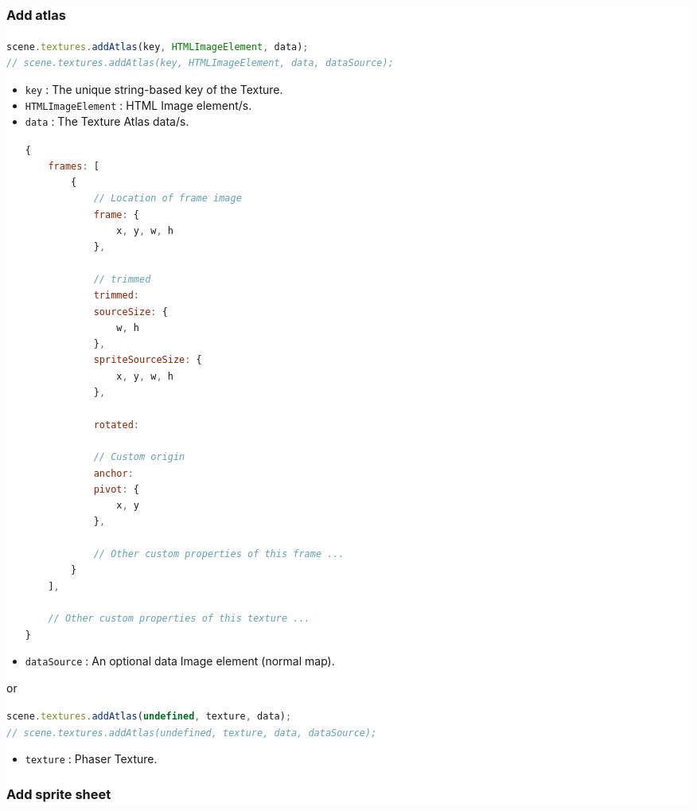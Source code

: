 ### Add atlas

```javascript
scene.textures.addAtlas(key, HTMLImageElement, data);
// scene.textures.addAtlas(key, HTMLImageElement, data, dataSource);
```

- `key` : The unique string-based key of the Texture.
- `HTMLImageElement` : HTML Image element/s.
- `data` : The Texture Atlas data/s.
    ```javascript
    {
        frames: [
            {
                // Location of frame image
                frame: {
                    x, y, w, h
                },

                // trimmed
                trimmed:
                sourceSize: {
                    w, h
                },
                spriteSourceSize: {
                    x, y, w, h
                },

                rotated:

                // Custom origin
                anchor: 
                pivot: {
                    x, y
                },

                // Other custom properties of this frame ...
            }
        ],

        // Other custom properties of this texture ...
    }
    ```
- `dataSource` : An optional data Image element (normal map).

or

```javascript
scene.textures.addAtlas(undefined, texture, data);
// scene.textures.addAtlas(undefined, texture, data, dataSource);
```

- `texture` : Phaser Texture.

### Add sprite sheet

